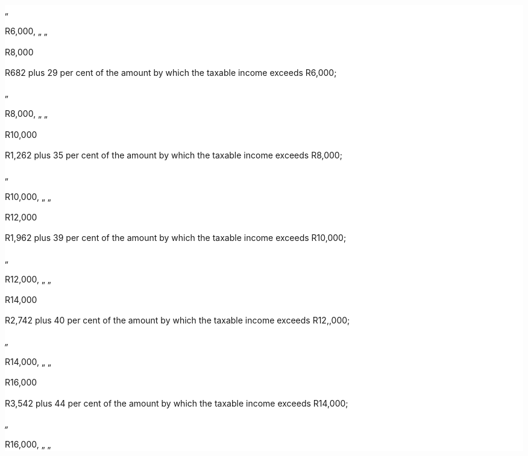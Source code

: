 <tr>

<td><p>&#x201E;</p></td>

<td><p>R6,000, &#x201E; &#x201E;</p></td>

<td><p>R8,000</p></td>

<td><p>R682 plus 29 per cent of the amount by which the taxable income exceeds R6,000;</p></td>

</tr>

<tr>

<td><p>&#x201E;</p></td>

<td><p>R8,000, &#x201E; &#x201E;</p></td>

<td><p>R10,000</p></td>

<td><p>R1,262 plus 35 per cent of the amount by which the taxable income exceeds R8,000;</p></td>

</tr>

<tr>

<td><p>&#x201E;</p></td>

<td><p>R10,000, &#x201E; &#x201E;</p></td>

<td><p>R12,000</p></td>

<td><p>R1,962 plus 39 per cent of the amount by which the taxable income exceeds R10,000;</p></td>

</tr>

<tr>

<td><p>&#x201E;</p></td>

<td><p>R12,000, &#x201E; &#x201E;</p></td>

<td><p>R14,000</p></td>

<td><p>R2,742 plus 40 per cent of the amount by which the taxable income exceeds R12,,000;</p></td>

</tr>

<tr>

<td><p><i>&#x201E;</i></p></td>

<td><p>R14,000, &#x201E; &#x201E;</p></td>

<td><p>R16,000</p></td>

<td><p>R3,542 plus 44 per cent of the amount by which the taxable income exceeds R14,000;</p></td>

</tr>

<tr>

<td><p><i>&#x201E;</i></p></td>

<td><p>R16,000, &#x201E; &#x201E;</p></td>
